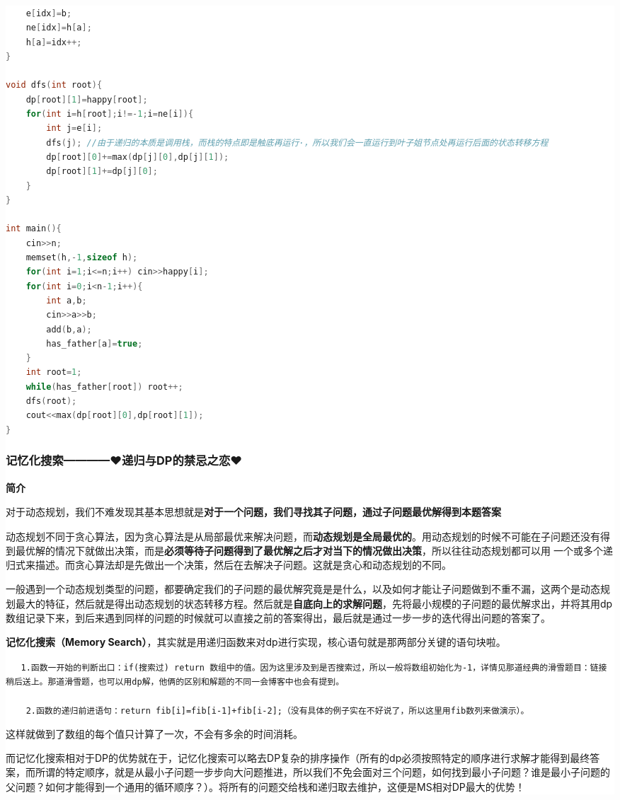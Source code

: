 ```cpp
    e[idx]=b;
    ne[idx]=h[a];
    h[a]=idx++;
}

void dfs(int root){
    dp[root][1]=happy[root];
    for(int i=h[root];i!=-1;i=ne[i]){
        int j=e[i];
        dfs(j); //由于递归的本质是调用栈，而栈的特点即是触底再运行·，所以我们会一直运行到叶子姐节点处再运行后面的状态转移方程
        dp[root][0]+=max(dp[j][0],dp[j][1]);
        dp[root][1]+=dp[j][0];
    }
}
  
int main(){
    cin>>n;
    memset(h,-1,sizeof h);
    for(int i=1;i<=n;i++) cin>>happy[i];
    for(int i=0;i<n-1;i++){
        int a,b;
        cin>>a>>b;
        add(b,a);
        has_father[a]=true;
    }
    int root=1;
    while(has_father[root]) root++;
    dfs(root);
    cout<<max(dp[root][0],dp[root][1]);
}
```

### **记忆化搜索————♥递归与DP的禁忌之恋♥**

**简介**

对于动态规划，我们不难发现其基本思想就是**对于一个问题，我们寻找其子问题，通过子问题最优解得到本题答案**

动态规划不同于贪心算法，因为贪心算法是从局部最优来解决问题，而**动态规划是全局最优的**。用动态规划的时候不可能在子问题还没有得到最优解的情况下就做出决策，而是**必须等待子问题得到了最优解之后才对当下的情况做出决策**，所以往往动态规划都可以用 一个或多个递归式来描述。而贪心算法却是先做出一个决策，然后在去解决子问题。这就是贪心和动态规划的不同。

一般遇到一个动态规划类型的问题，都要确定我们的子问题的最优解究竟是是什么，以及如何才能让子问题做到不重不漏，这两个是动态规划最大的特征，然后就是得出动态规划的状态转移方程。然后就是**自底向上的求解问题**，先将最小规模的子问题的最优解求出，并将其用dp数组记录下来，到后来遇到同样的问题的时候就可以直接之前的答案得出，最后就是通过一步一步的迭代得出问题的答案了。

**记忆化搜索（Memory Search）**，其实就是用递归函数来对dp进行实现，核心语句就是那两部分关键的语句块啦。

       1.函数一开始的判断出口：if(搜索过) return 数组中的值。因为这里涉及到是否搜索过，所以一般将数组初始化为-1，详情见那道经典的滑雪题目：链接稍后送上。那道滑雪题，也可以用dp解，他俩的区别和解题的不同一会博客中也会有提到。
    
        2.函数的递归前进语句：return fib[i]=fib[i-1]+fib[i-2];（没有具体的例子实在不好说了，所以这里用fib数列来做演示）。

这样就做到了数组的每个值只计算了一次，不会有多余的时间消耗。


而记忆化搜索相对于DP的优势就在于，记忆化搜索可以略去DP复杂的排序操作（所有的dp必须按照特定的顺序进行求解才能得到最终答案，而所谓的特定顺序，就是从最小子问题一步步向大问题推进，所以我们不免会面对三个问题，如何找到最小子问题？谁是最小子问题的父问题？如何才能得到一个通用的循环顺序？）。将所有的问题交给栈和递归取去维护，这便是MS相对DP最大的优势！
